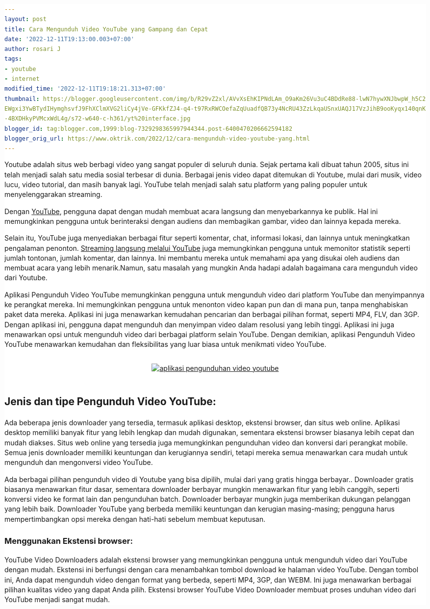 ```yaml
---
layout: post
title: Cara Mengunduh Video YouTube yang Gampang dan Cepat
date: '2022-12-11T19:13:00.003+07:00'
author: rosari J
tags:
- youtube
- internet
modified_time: '2022-12-11T19:18:21.313+07:00'
thumbnail: https://blogger.googleusercontent.com/img/b/R29vZ2xl/AVvXsEhKIPNdLAm_O9aKm26Vu3uC4BDdRe88-lwN7hywXNJbwpW_h5C2EWgxi3YwBTydIHymghsvfJ9FhXClmXVG2liCy4jVe-GFKkfZJ4-q4-t97RxRWCOefaZqUuadfQB73y4NcRU43ZzLkqaUSnxUAQJ17VzJihB9ooKyqx140qnK-4BXDHkyPVMcxWdL4g/s72-w640-c-h361/yt%20interface.jpg
blogger_id: tag:blogger.com,1999:blog-7329298365997944344.post-6400470206662594182
blogger_orig_url: https://www.oktrik.com/2022/12/cara-mengunduh-video-youtube-yang.html
---
```


<p>Youtube adalah situs web berbagi video yang sangat populer di seluruh dunia. Sejak pertama kali dibuat tahun 2005, situs ini telah menjadi salah satu media sosial terbesar di dunia. Berbagai jenis video dapat ditemukan di Youtube, mulai dari musik, video lucu, video tutorial, dan masih banyak lagi. YouTube telah menjadi salah satu platform yang paling populer untuk menyelenggarakan streaming.</p>
<p>Dengan <a href="https://www.oktrik.com/search/label/youtube">YouTube</a>, pengguna dapat dengan mudah membuat acara langsung dan menyebarkannya ke publik. Hal ini memungkinkan pengguna untuk berinteraksi dengan audiens dan membagikan gambar, video dan lainnya kepada mereka.</p>
<p>Selain itu, YouTube juga menyediakan berbagai fitur seperti komentar, chat, informasi lokasi, dan lainnya untuk meningkatkan pengalaman penonton. <a href="https://www.oktrik.com/2022/11/cara-live-streaming-youtube-dengan-pc.html">Streaming langsung melalui YouTube</a> juga memungkinkan pengguna untuk memonitor statistik seperti jumlah tontonan, jumlah komentar, dan lainnya. Ini membantu mereka untuk memahami apa yang disukai oleh audiens dan membuat acara yang lebih menarik.Namun, satu masalah yang mungkin Anda hadapi adalah bagaimana cara mengunduh video dari Youtube.</p>
<p>Aplikasi Pengunduh Video YouTube memungkinkan pengguna untuk mengunduh video dari platform YouTube dan menyimpannya ke perangkat mereka. Ini memungkinkan pengguna untuk menonton video kapan pun dan di mana pun, tanpa menghabiskan paket data mereka. Aplikasi ini juga menawarkan kemudahan pencarian dan berbagai pilihan format, seperti MP4, FLV, dan 3GP. Dengan aplikasi ini, pengguna dapat mengunduh dan menyimpan video dalam resolusi yang lebih tinggi. Aplikasi ini juga menawarkan opsi untuk mengunduh video dari berbagai platform selain YouTube. Dengan demikian, aplikasi Pengunduh Video YouTube menawarkan kemudahan dan fleksibilitas yang luar biasa untuk menikmati video YouTube.</p>
<div class="separator" style="clear: both;"><a href="https://blogger.googleusercontent.com/img/b/R29vZ2xl/AVvXsEhKIPNdLAm_O9aKm26Vu3uC4BDdRe88-lwN7hywXNJbwpW_h5C2EWgxi3YwBTydIHymghsvfJ9FhXClmXVG2liCy4jVe-GFKkfZJ4-q4-t97RxRWCOefaZqUuadfQB73y4NcRU43ZzLkqaUSnxUAQJ17VzJihB9ooKyqx140qnK-4BXDHkyPVMcxWdL4g/s1511/yt%20interface.jpg" style="display: block; padding: 1em 0px; text-align: center;"><img alt="aplikasi pengunduhan video youtube" border="0" data-original-height="850" data-original-width="1511" height="361" src="https://blogger.googleusercontent.com/img/b/R29vZ2xl/AVvXsEhKIPNdLAm_O9aKm26Vu3uC4BDdRe88-lwN7hywXNJbwpW_h5C2EWgxi3YwBTydIHymghsvfJ9FhXClmXVG2liCy4jVe-GFKkfZJ4-q4-t97RxRWCOefaZqUuadfQB73y4NcRU43ZzLkqaUSnxUAQJ17VzJihB9ooKyqx140qnK-4BXDHkyPVMcxWdL4g/w640-h361/yt%20interface.jpg" title="pengunduh yt" width="640" /></a></div>
<h2>Jenis dan tipe Pengunduh Video YouTube:</h2>
<p>Ada beberapa jenis downloader yang tersedia, termasuk aplikasi desktop, ekstensi browser, dan situs web online. Aplikasi desktop memiliki banyak fitur yang lebih lengkap dan mudah digunakan, sementara ekstensi browser biasanya lebih cepat dan mudah diakses. Situs web online yang tersedia juga memungkinkan pengunduhan video dan konversi dari perangkat mobile. Semua jenis downloader memiliki keuntungan dan kerugiannya sendiri, tetapi mereka semua menawarkan cara mudah untuk mengunduh dan mengonversi video YouTube.</p>
<p>Ada berbagai pilihan pengunduh video di Youtube yang bisa dipilih, mulai dari yang gratis hingga berbayar.. Downloader gratis biasanya menawarkan fitur dasar, sementara downloader berbayar mungkin menawarkan fitur yang lebih canggih, seperti konversi video ke format lain dan pengunduhan batch. Downloader berbayar mungkin juga memberikan dukungan pelanggan yang lebih baik. Downloader YouTube yang berbeda memiliki keuntungan dan kerugian masing-masing; pengguna harus mempertimbangkan opsi mereka dengan hati-hati sebelum membuat keputusan.</p>
<h3>Menggunakan Ekstensi browser:</h3>
<p>YouTube Video Downloaders adalah ekstensi browser yang memungkinkan pengguna untuk mengunduh video dari YouTube dengan mudah. Ekstensi ini berfungsi dengan cara menambahkan tombol download ke halaman video YouTube. Dengan tombol ini, Anda dapat mengunduh video dengan format yang berbeda, seperti MP4, 3GP, dan WEBM. Ini juga menawarkan berbagai pilihan kualitas video yang dapat Anda pilih. Ekstensi browser YouTube Video Downloader membuat proses unduhan video dari YouTube menjadi sangat mudah.</p>